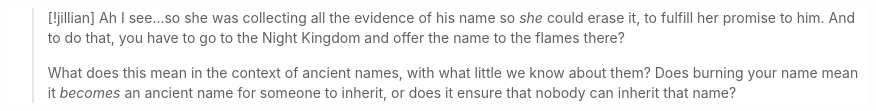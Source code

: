 > [!jillian]
> Ah I see...so she was collecting all the evidence of his name so *she* could erase it, to fulfill her promise to him. And to do that, you have to go to the Night Kingdom and offer the name to the flames there?
> 
> What does this mean in the context of ancient names, with what little we know about them? Does burning your name mean it *becomes* an ancient name for someone to inherit, or does it ensure that nobody can inherit that name?
